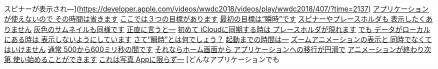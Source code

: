 スピナーが表示され―](https://developer.apple.com/videos/wwdc2018/videos/play/wwdc2018/407/?time=2137) [アプリケーションが使えないので
その時間は省きます](https://developer.apple.com/videos/wwdc2018/videos/play/wwdc2018/407/?time=2141) [ここでは３つの目標があります](https://developer.apple.com/videos/wwdc2018/videos/play/wwdc2018/407/?time=2147) [最初の目標は“瞬時”です](https://developer.apple.com/videos/wwdc2018/videos/play/wwdc2018/407/?time=2150) [スピナーやプレースホルダも
表示したくありません](https://developer.apple.com/videos/wwdc2018/videos/play/wwdc2018/407/?time=2153) [灰色のサムネイルも同様です](https://developer.apple.com/videos/wwdc2018/videos/play/wwdc2018/407/?time=2161) [正直に言うと―](https://developer.apple.com/videos/wwdc2018/videos/play/wwdc2018/407/?time=2163) [初めて iCloudに同期する時は
プレースホルダが現れます](https://developer.apple.com/videos/wwdc2018/videos/play/wwdc2018/407/?time=2165) [でも データがローカルにある時は
表示しないようにしています](https://developer.apple.com/videos/wwdc2018/videos/play/wwdc2018/407/?time=2168) [さて“瞬時”とは何でしょう？](https://developer.apple.com/videos/wwdc2018/videos/play/wwdc2018/407/?time=2173) [起動までの時間は―](https://developer.apple.com/videos/wwdc2018/videos/play/wwdc2018/407/?time=2176) [ズームアニメーションの表示と
同時でなくてはいけません](https://developer.apple.com/videos/wwdc2018/videos/play/wwdc2018/407/?time=2177) [通常 500から600ミリ秒の間です](https://developer.apple.com/videos/wwdc2018/videos/play/wwdc2018/407/?time=2180) [それならホーム画面から
アプリケーションへの移行が円滑で](https://developer.apple.com/videos/wwdc2018/videos/play/wwdc2018/407/?time=2184) [アニメーションが終わり次第
使い始めることができます](https://developer.apple.com/videos/wwdc2018/videos/play/wwdc2018/407/?time=2189) [これは写真 Appに限らず―](https://developer.apple.com/videos/wwdc2018/videos/play/wwdc2018/407/?time=2193) [どんなアプリケーションでも
